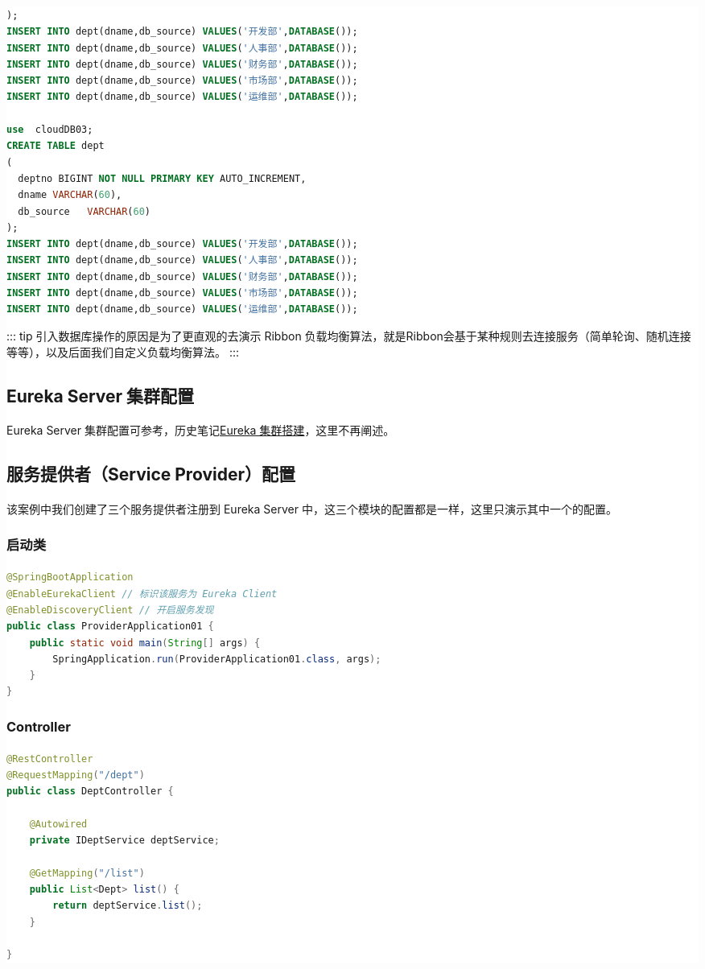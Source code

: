 ``` sql
);
INSERT INTO dept(dname,db_source) VALUES('开发部',DATABASE());
INSERT INTO dept(dname,db_source) VALUES('人事部',DATABASE());
INSERT INTO dept(dname,db_source) VALUES('财务部',DATABASE());
INSERT INTO dept(dname,db_source) VALUES('市场部',DATABASE());
INSERT INTO dept(dname,db_source) VALUES('运维部',DATABASE());

use  cloudDB03;
CREATE TABLE dept
(
  deptno BIGINT NOT NULL PRIMARY KEY AUTO_INCREMENT,
  dname VARCHAR(60),
  db_source   VARCHAR(60)
);
INSERT INTO dept(dname,db_source) VALUES('开发部',DATABASE());
INSERT INTO dept(dname,db_source) VALUES('人事部',DATABASE());
INSERT INTO dept(dname,db_source) VALUES('财务部',DATABASE());
INSERT INTO dept(dname,db_source) VALUES('市场部',DATABASE());
INSERT INTO dept(dname,db_source) VALUES('运维部',DATABASE());
```
::: tip
引入数据库操作的原因是为了更直观的去演示 Ribbon 负载均衡算法，就是Ribbon会基于某种规则去连接服务（简单轮询、随机连接等等），以及后面我们自定义负载均衡算法。
:::

## Eureka Server 集群配置

Eureka Server 集群配置可参考，历史笔记<a href="/learning_blog/microservice/eureka/Eureka%20集群搭建.html">Eureka 集群搭建</a>，这里不再阐述。

## 服务提供者（Service Provider）配置

该案例中我们创建了三个服务提供者注册到 Eureka Server 中，这三个模块的配置都是一样，这里只演示其中一个的配置。

### 启动类

``` java
@SpringBootApplication
@EnableEurekaClient // 标识该服务为 Eureka Client
@EnableDiscoveryClient // 开启服务发现
public class ProviderApplication01 {
    public static void main(String[] args) {
        SpringApplication.run(ProviderApplication01.class, args);
    }
}
```

### Controller

``` java
@RestController
@RequestMapping("/dept")
public class DeptController {

    @Autowired
    private IDeptService deptService;

    @GetMapping("/list")
    public List<Dept> list() {
        return deptService.list();
    }

}
```
